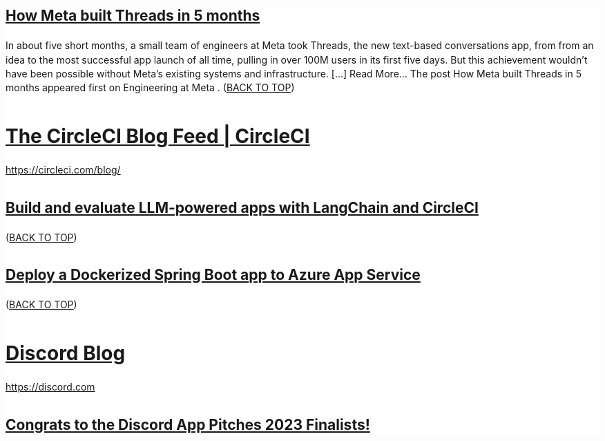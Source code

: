 
<a name="612270b035d5e9fc17691151a9829f7e" />

## [How Meta built Threads in 5 months](https://engineering.fb.com/2023/11/06/android/how-meta-built-threads-in-5-months/)


In about five short months, a small team of engineers at Meta took Threads, the new text-based conversations app, from from an idea to the most successful app launch of all time, pulling in over 100M users in its first five days. But this achievement wouldn’t have been possible without Meta’s existing systems and infrastructure. [...] Read More... The post How Meta built Threads in 5 months appeared first on Engineering at Meta .
 ([BACK TO TOP](#toc_612270b035d5e9fc17691151a9829f7e))



<a name="50d99b01755c1e1dd736dceace4f366d" />

# [The CircleCI Blog Feed | CircleCI](https://circleci.com/blog/)

https://circleci.com/blog/



<a name="cfbaeccbc64d3a0e5649929667172cfc" />

## [Build and evaluate LLM-powered apps with LangChain and CircleCI](https://circleci.com/blog/build-evaluate-llm-apps-with-langchain/)

 ([BACK TO TOP](#toc_cfbaeccbc64d3a0e5649929667172cfc))


<a name="2b982e1ecc5d2dcc8e86dd89acb15bea" />

## [Deploy a Dockerized Spring Boot app to Azure App Service](https://circleci.com/blog/deploy-dockerized-spring-boot-azure/)

 ([BACK TO TOP](#toc_2b982e1ecc5d2dcc8e86dd89acb15bea))



<a name="e3967a1b59df15341dade5d5ea018b49" />

# [Discord Blog](https://discord.com)

https://discord.com



<a name="45f748bcc45ed18b2f4e6c17f9ecb783" />

## [Congrats to the Discord App Pitches 2023 Finalists!](https://discord.com/blog/app-pitches-2023)
